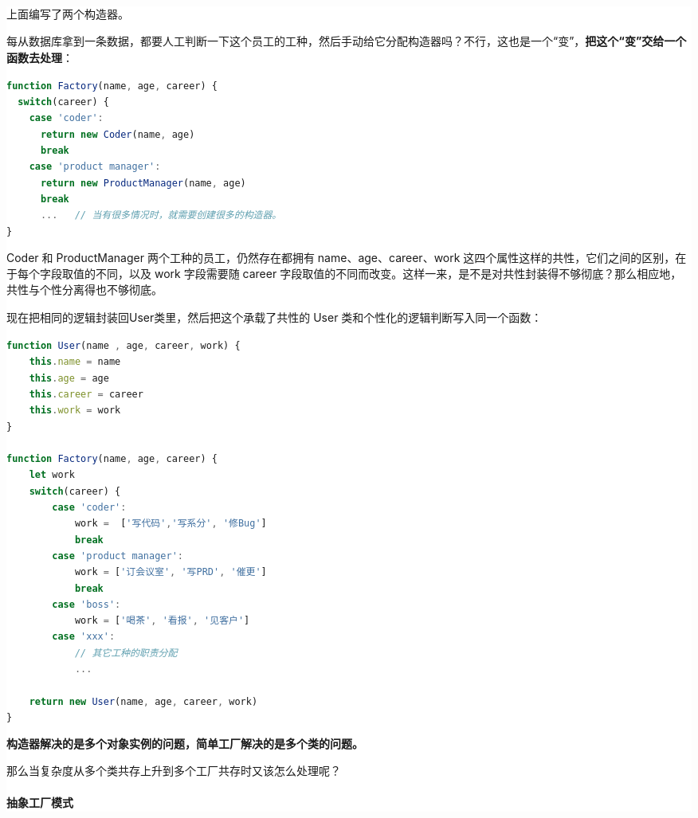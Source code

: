 上面编写了两个构造器。

每从数据库拿到一条数据，都要人工判断一下这个员工的工种，然后手动给它分配构造器吗？不行，这也是一个“变”，**把这个“变”交给一个函数去处理**：

```js
function Factory(name, age, career) {
  switch(career) {
    case 'coder':
      return new Coder(name, age) 
      break
    case 'product manager':
      return new ProductManager(name, age)
      break
      ...   // 当有很多情况时，就需要创建很多的构造器。
}
```

Coder 和 ProductManager 两个工种的员工，仍然存在都拥有 name、age、career、work 这四个属性这样的共性，它们之间的区别，在于每个字段取值的不同，以及 work 字段需要随 career 字段取值的不同而改变。这样一来，是不是对共性封装得不够彻底？那么相应地，共性与个性分离得也不够彻底。

现在把相同的逻辑封装回User类里，然后把这个承载了共性的 User 类和个性化的逻辑判断写入同一个函数：

```js
function User(name , age, career, work) {
    this.name = name
    this.age = age
    this.career = career 
    this.work = work
}

function Factory(name, age, career) {
    let work
    switch(career) {
        case 'coder':
            work =  ['写代码','写系分', '修Bug'] 
            break
        case 'product manager':
            work = ['订会议室', '写PRD', '催更']
            break
        case 'boss':
            work = ['喝茶', '看报', '见客户']
        case 'xxx':
            // 其它工种的职责分配
            ...
            
    return new User(name, age, career, work)
}
```

**构造器解决的是多个对象实例的问题，简单工厂解决的是多个类的问题。**

那么当复杂度从多个类共存上升到多个工厂共存时又该怎么处理呢？



#### 抽象工厂模式
